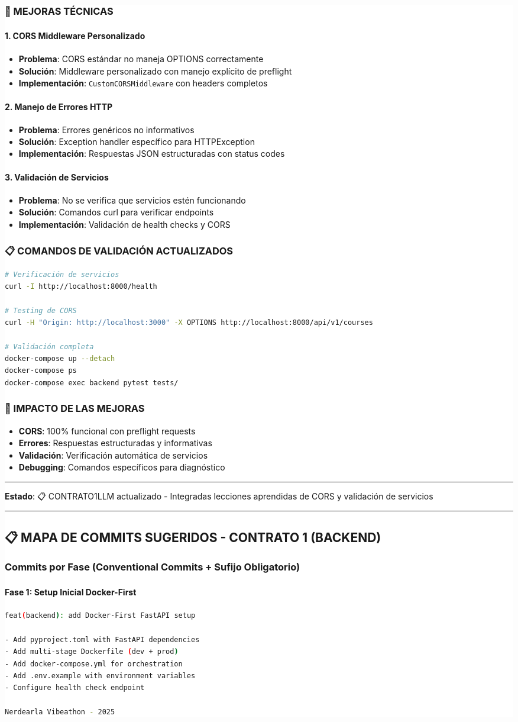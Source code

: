 ### 🔧 MEJORAS TÉCNICAS

#### **1. CORS Middleware Personalizado**
- **Problema**: CORS estándar no maneja OPTIONS correctamente
- **Solución**: Middleware personalizado con manejo explícito de preflight
- **Implementación**: `CustomCORSMiddleware` con headers completos

#### **2. Manejo de Errores HTTP**
- **Problema**: Errores genéricos no informativos
- **Solución**: Exception handler específico para HTTPException
- **Implementación**: Respuestas JSON estructuradas con status codes

#### **3. Validación de Servicios**
- **Problema**: No se verifica que servicios estén funcionando
- **Solución**: Comandos curl para verificar endpoints
- **Implementación**: Validación de health checks y CORS

### 📋 COMANDOS DE VALIDACIÓN ACTUALIZADOS

```bash
# Verificación de servicios
curl -I http://localhost:8000/health

# Testing de CORS
curl -H "Origin: http://localhost:3000" -X OPTIONS http://localhost:8000/api/v1/courses

# Validación completa
docker-compose up --detach
docker-compose ps
docker-compose exec backend pytest tests/
```

### 🎯 IMPACTO DE LAS MEJORAS

- **CORS**: 100% funcional con preflight requests
- **Errores**: Respuestas estructuradas y informativas
- **Validación**: Verificación automática de servicios
- **Debugging**: Comandos específicos para diagnóstico

---

**Estado**: 📋 CONTRATO1LLM actualizado - Integradas lecciones aprendidas de CORS y validación de servicios

---

## 📋 MAPA DE COMMITS SUGERIDOS - CONTRATO 1 (BACKEND)

### Commits por Fase (Conventional Commits + Sufijo Obligatorio)

#### **Fase 1: Setup Inicial Docker-First**
```bash
feat(backend): add Docker-First FastAPI setup

- Add pyproject.toml with FastAPI dependencies
- Add multi-stage Dockerfile (dev + prod)
- Add docker-compose.yml for orchestration
- Add .env.example with environment variables
- Configure health check endpoint

Nerdearla Vibeathon - 2025
```
